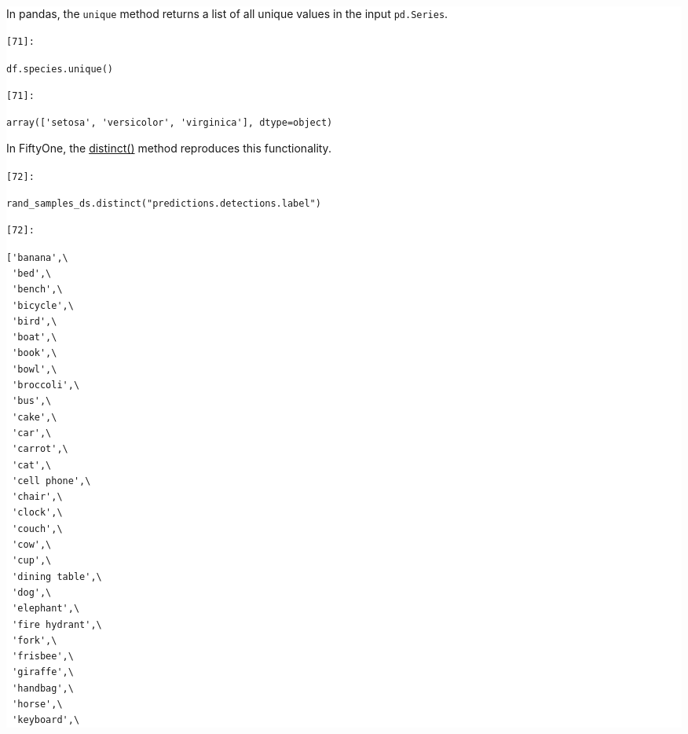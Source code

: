 In pandas, the `unique` method returns a list of all unique values in the input `pd.Series`.

```
[71]:

```

```
df.species.unique()

```

```
[71]:

```

```
array(['setosa', 'versicolor', 'virginica'], dtype=object)

```

In FiftyOne, the [distinct()](https://voxel51.com/docs/fiftyone/api/fiftyone.core.dataset.html#fiftyone.core.dataset.Dataset.distinct) method reproduces this functionality.

```
[72]:

```

```
rand_samples_ds.distinct("predictions.detections.label")

```

```
[72]:

```

```
['banana',\
 'bed',\
 'bench',\
 'bicycle',\
 'bird',\
 'boat',\
 'book',\
 'bowl',\
 'broccoli',\
 'bus',\
 'cake',\
 'car',\
 'carrot',\
 'cat',\
 'cell phone',\
 'chair',\
 'clock',\
 'couch',\
 'cow',\
 'cup',\
 'dining table',\
 'dog',\
 'elephant',\
 'fire hydrant',\
 'fork',\
 'frisbee',\
 'giraffe',\
 'handbag',\
 'horse',\
 'keyboard',\
```